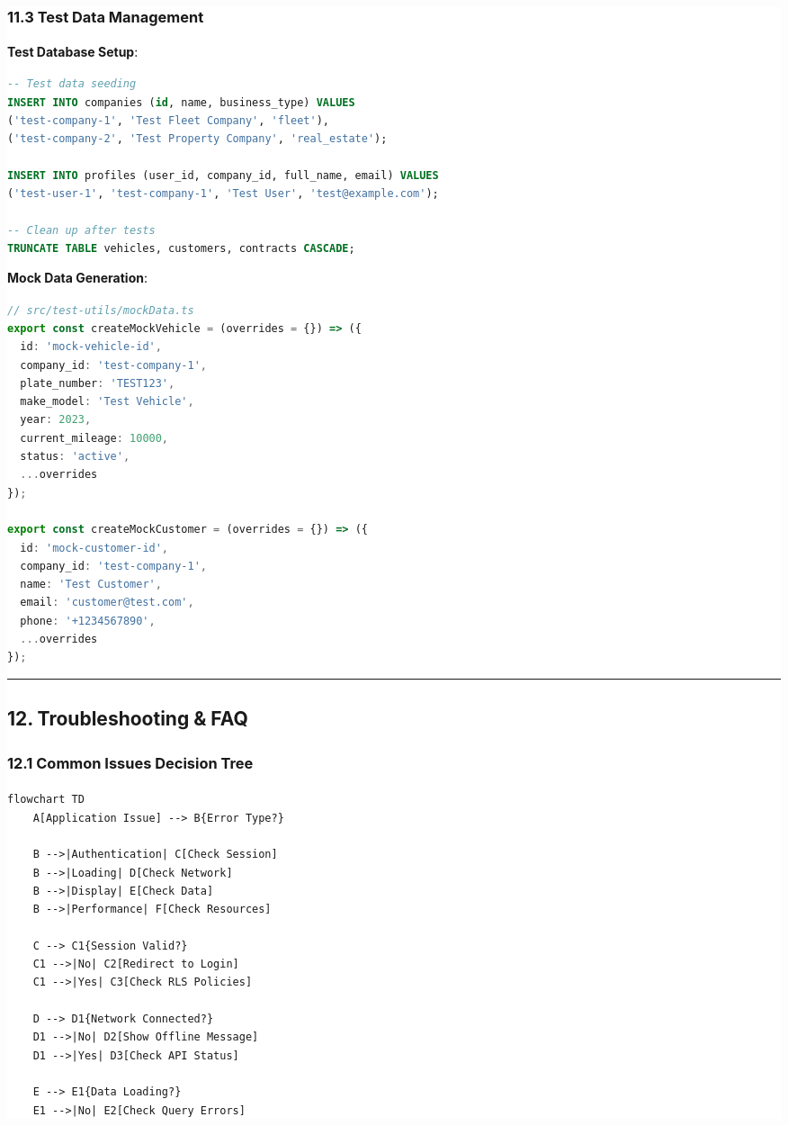 ### 11.3 Test Data Management

**Test Database Setup**:
```sql
-- Test data seeding
INSERT INTO companies (id, name, business_type) VALUES
('test-company-1', 'Test Fleet Company', 'fleet'),
('test-company-2', 'Test Property Company', 'real_estate');

INSERT INTO profiles (user_id, company_id, full_name, email) VALUES
('test-user-1', 'test-company-1', 'Test User', 'test@example.com');

-- Clean up after tests
TRUNCATE TABLE vehicles, customers, contracts CASCADE;
```

**Mock Data Generation**:
```typescript
// src/test-utils/mockData.ts
export const createMockVehicle = (overrides = {}) => ({
  id: 'mock-vehicle-id',
  company_id: 'test-company-1',
  plate_number: 'TEST123',
  make_model: 'Test Vehicle',
  year: 2023,
  current_mileage: 10000,
  status: 'active',
  ...overrides
});

export const createMockCustomer = (overrides = {}) => ({
  id: 'mock-customer-id',
  company_id: 'test-company-1',
  name: 'Test Customer',
  email: 'customer@test.com',
  phone: '+1234567890',
  ...overrides
});
```

---

## 12. Troubleshooting & FAQ

### 12.1 Common Issues Decision Tree

```mermaid
flowchart TD
    A[Application Issue] --> B{Error Type?}
    
    B -->|Authentication| C[Check Session]
    B -->|Loading| D[Check Network]
    B -->|Display| E[Check Data]
    B -->|Performance| F[Check Resources]
    
    C --> C1{Session Valid?}
    C1 -->|No| C2[Redirect to Login]
    C1 -->|Yes| C3[Check RLS Policies]
    
    D --> D1{Network Connected?}
    D1 -->|No| D2[Show Offline Message]
    D1 -->|Yes| D3[Check API Status]
    
    E --> E1{Data Loading?}
    E1 -->|No| E2[Check Query Errors]
```